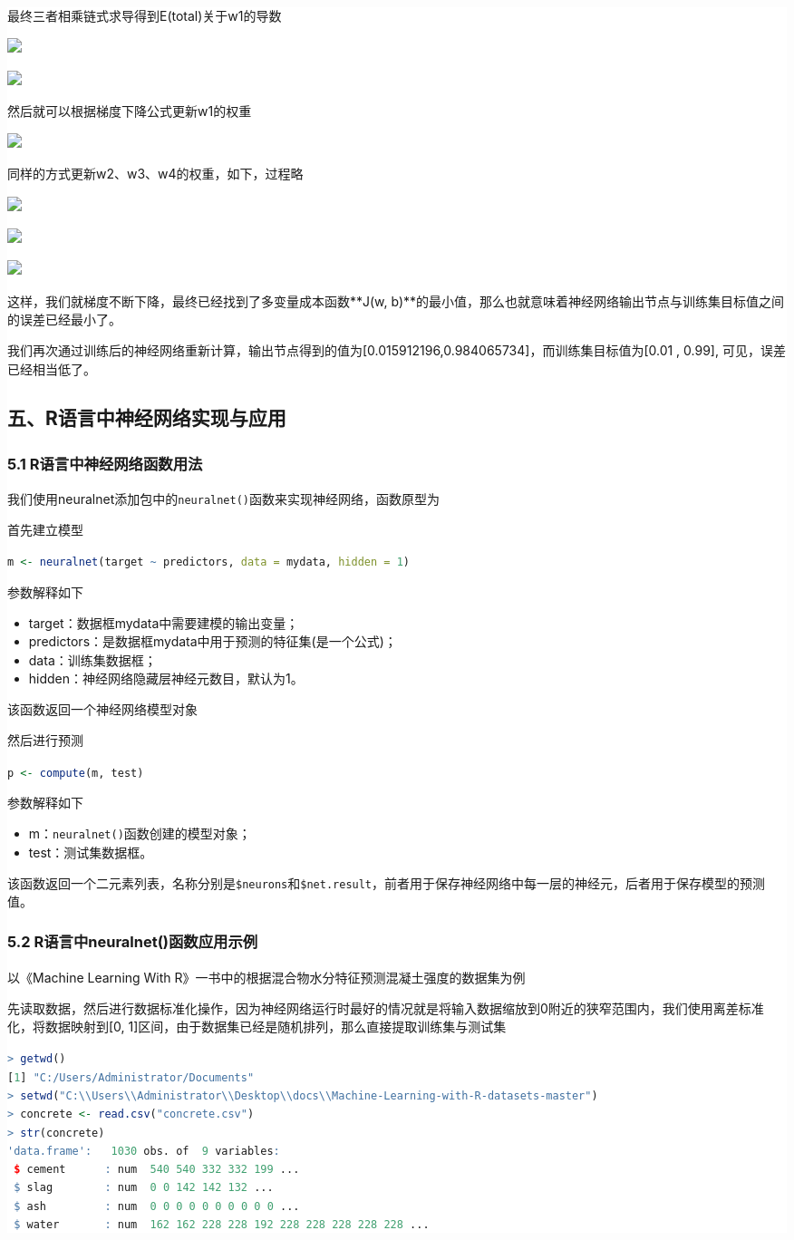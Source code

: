 最终三者相乘链式求导得到E(total)关于w1的导数

![](https://feily.tech/pic/images/article/latex17.png)

![](https://feily.tech/pic/images/article/latex18.png)

然后就可以根据梯度下降公式更新w1的权重

![](https://feily.tech/pic/images/article/latex19.png)

同样的方式更新w2、w3、w4的权重，如下，过程略

![](https://feily.tech/pic/images/article/latex20.png)

![](https://feily.tech/pic/images/article/latex21.png)

![](https://feily.tech/pic/images/article/latex22.png)

这样，我们就梯度不断下降，最终已经找到了多变量成本函数**J(w, b)**的最小值，那么也就意味着神经网络输出节点与训练集目标值之间的误差已经最小了。

我们再次通过训练后的神经网络重新计算，输出节点得到的值为[0.015912196,0.984065734]，而训练集目标值为[0.01 , 0.99], 可见，误差已经相当低了。

## 五、R语言中神经网络实现与应用
### 5.1 R语言中神经网络函数用法
我们使用neuralnet添加包中的`neuralnet()`函数来实现神经网络，函数原型为

首先建立模型
```R
m <- neuralnet(target ~ predictors, data = mydata, hidden = 1)
```
参数解释如下

+ target：数据框mydata中需要建模的输出变量；
+ predictors：是数据框mydata中用于预测的特征集(是一个公式)；
+ data：训练集数据框；
+ hidden：神经网络隐藏层神经元数目，默认为1。

该函数返回一个神经网络模型对象

然后进行预测
```R
p <- compute(m, test)
```

参数解释如下

+ m：`neuralnet()`函数创建的模型对象；
+ test：测试集数据框。

该函数返回一个二元素列表，名称分别是`$neurons`和`$net.result`，前者用于保存神经网络中每一层的神经元，后者用于保存模型的预测值。

### 5.2 R语言中neuralnet()函数应用示例
以《Machine Learning With R》一书中的根据混合物水分特征预测混凝土强度的数据集为例

先读取数据，然后进行数据标准化操作，因为神经网络运行时最好的情况就是将输入数据缩放到0附近的狭窄范围内，我们使用离差标准化，将数据映射到[0, 1]区间，由于数据集已经是随机排列，那么直接提取训练集与测试集
```R
> getwd()
[1] "C:/Users/Administrator/Documents"
> setwd("C:\\Users\\Administrator\\Desktop\\docs\\Machine-Learning-with-R-datasets-master")
> concrete <- read.csv("concrete.csv")
> str(concrete)
'data.frame':	1030 obs. of  9 variables:
 $ cement      : num  540 540 332 332 199 ...
 $ slag        : num  0 0 142 142 132 ...
 $ ash         : num  0 0 0 0 0 0 0 0 0 0 ...
 $ water       : num  162 162 228 228 192 228 228 228 228 228 ...
```